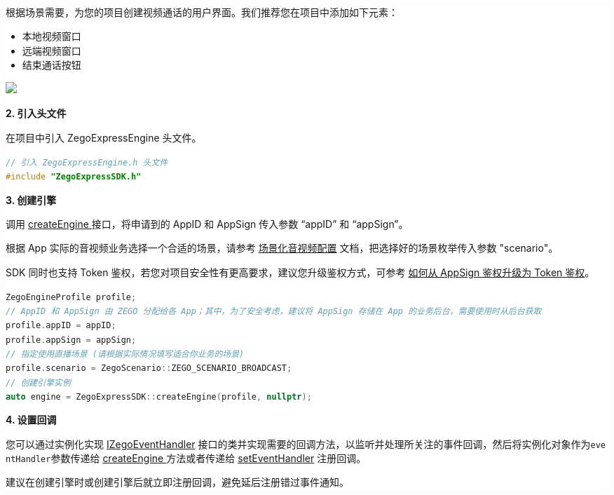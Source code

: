 根据场景需要，为您的项目创建视频通话的用户界面。我们推荐您在项目中添加如下元素：

- 本地视频窗口
- 远端视频窗口
- 结束通话按钮

<Frame width="512" height="auto" caption="">
  <img src="https://doc-media.zego.im/sdk-doc/Pics/QuickStart/express_quickstart_video_call_pc.png" />
</Frame>

**2. 引入头文件**

在项目中引入 ZegoExpressEngine 头文件。

```cpp
// 引入 ZegoExpressEngine.h 头文件
#include "ZegoExpressSDK.h"
```

**3. 创建引擎**

调用 [createEngine ](https://doc-zh.zego.im/article/api?doc=Express_Video_SDK_API~cpp_macos~class~ZegoExpressSDK#create-engine) 接口，将申请到的 AppID 和 AppSign 传入参数 “appID” 和 “appSign”。

根据 App 实际的音视频业务选择一个合适的场景，请参考 [场景化音视频配置](https://doc-zh.zego.im/article/16319) 文档，把选择好的场景枚举传入参数 "scenario"。


<Warning title="注意">


SDK 同时也支持 Token 鉴权，若您对项目安全性有更高要求，建议您升级鉴权方式，可参考 [如何从 AppSign 鉴权升级为 Token 鉴权](http://doc-zh.zego.im/faq/token_upgrade?product=ExpressVideo)。
</Warning>


```cpp
ZegoEngineProfile profile;
// AppID 和 AppSign 由 ZEGO 分配给各 App；其中，为了安全考虑，建议将 AppSign 存储在 App 的业务后台，需要使用时从后台获取
profile.appID = appID;
profile.appSign = appSign;
// 指定使用直播场景 (请根据实际情况填写适合你业务的场景)
profile.scenario = ZegoScenario::ZEGO_SCENARIO_BROADCAST;
// 创建引擎实例
auto engine = ZegoExpressSDK::createEngine(profile, nullptr);
```


**4. 设置回调**

您可以通过实例化实现 [IZegoEventHandler](https://doc-zh.zego.im/article/api?doc=Express_Video_SDK_API~cpp_macos~class~IZegoEventHandler) 接口的类并实现需要的回调方法，以监听并处理所关注的事件回调，然后将实例化对象作为`eventHandler`参数传递给 [createEngine ](https://doc-zh.zego.im/article/api?doc=Express_Video_SDK_API~cpp_macos~class~ZegoExpressSDK#create-engine) 方法或者传递给 [setEventHandler](https://doc-zh.zego.im/article/api?doc=Express_Video_SDK_API~cpp_windows~class~IZegoExpressEngine#set-event-handler) 注册回调。


<Warning title="注意">


 建议在创建引擎时或创建引擎后就立即注册回调，避免延后注册错过事件通知。
</Warning>
